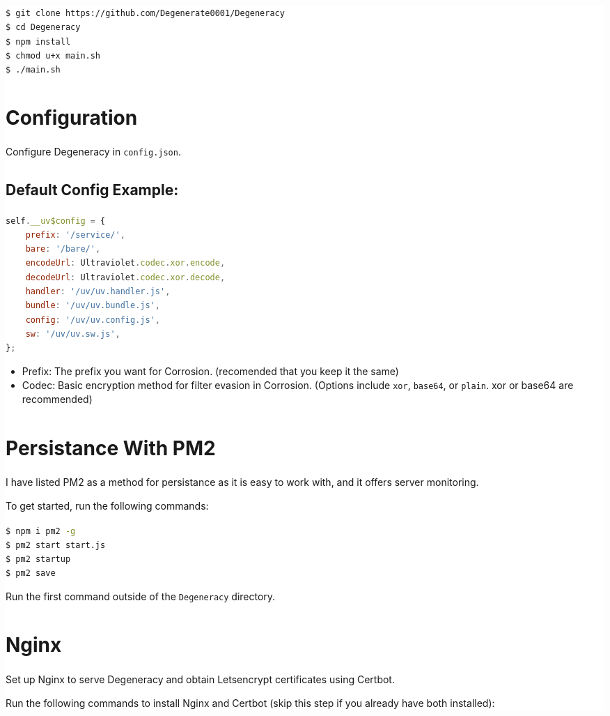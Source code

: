 ```sh
$ git clone https://github.com/Degenerate0001/Degeneracy
$ cd Degeneracy
$ npm install
$ chmod u+x main.sh
$ ./main.sh
```

# Configuration

Configure Degeneracy in `config.json`.

## Default Config Example:

```js
self.__uv$config = {
    prefix: '/service/',
    bare: '/bare/',
    encodeUrl: Ultraviolet.codec.xor.encode,
    decodeUrl: Ultraviolet.codec.xor.decode,
    handler: '/uv/uv.handler.js',
    bundle: '/uv/uv.bundle.js',
    config: '/uv/uv.config.js',
    sw: '/uv/uv.sw.js',
};
```
* Prefix: The prefix you want for Corrosion. (recomended that you keep it the same)
* Codec: Basic encryption method for filter evasion in Corrosion. (Options include `xor`, `base64`, or `plain`. xor or base64 are recommended)

# Persistance With PM2

I have listed PM2 as a method for persistance as it is easy to work with, and it offers server monitoring.

To get started, run the following commands:

```sh
$ npm i pm2 -g
$ pm2 start start.js
$ pm2 startup
$ pm2 save
```
Run the first command outside of the `Degeneracy` directory.

# Nginx
Set up Nginx to serve Degeneracy and obtain Letsencrypt certificates using Certbot.

Run the following commands to install Nginx and Certbot (skip this step if you already have both installed):
